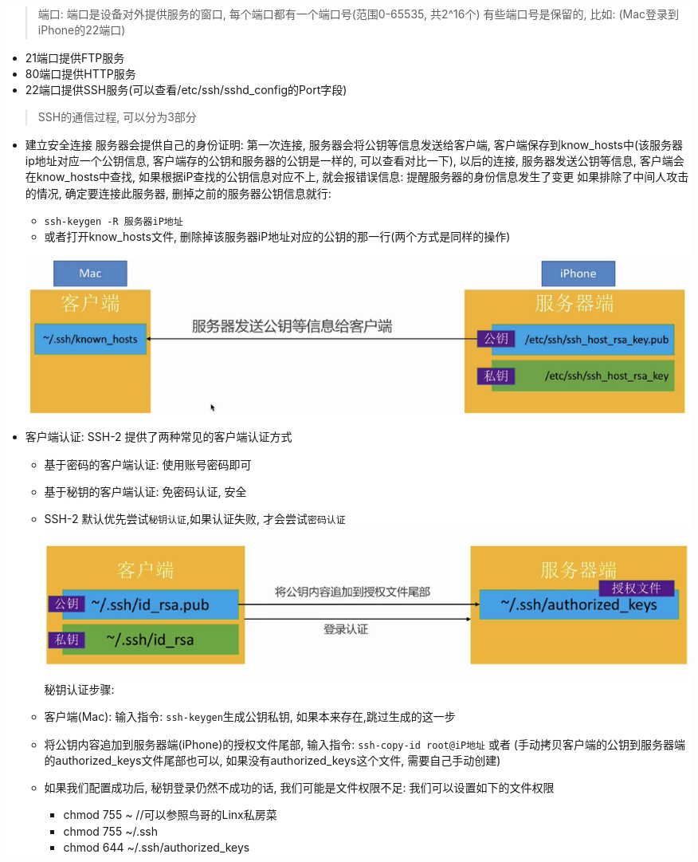 > 端口: 端口是设备对外提供服务的窗口, 每个端口都有一个端口号(范围0-65535, 共2^16个)
> 有些端口号是保留的, 比如:  (Mac登录到iPhone的22端口)
    
    
* 21端口提供FTP服务
* 80端口提供HTTP服务
* 22端口提供SSH服务(可以查看/etc/ssh/sshd_config的Port字段)

> SSH的通信过程, 可以分为3部分

* 建立安全连接
    服务器会提供自己的身份证明: 第一次连接, 服务器会将公钥等信息发送给客户端, 客户端保存到know_hosts中(该服务器ip地址对应一个公钥信息, 客户端存的公钥和服务器的公钥是一样的, 可以查看对比一下), 以后的连接, 服务器发送公钥等信息, 客户端会在know_hosts中查找, 如果根据iP查找的公钥信息对应不上, 就会报错误信息: 提醒服务器的身份信息发生了变更
    如果排除了中间人攻击的情况, 确定要连接此服务器, 删掉之前的服务器公钥信息就行: 
    * `ssh-keygen -R 服务器iP地址`
    * 或者打开know_hosts文件, 删除掉该服务器iP地址对应的公钥的那一行(两个方式是同样的操作)
    
    ![ssh](https://raw.githubusercontent.com/gaoyuexit/Blog/master/images/Reverse-01-jailbreak/ssh.png)
* 客户端认证:
    SSH-2 提供了两种常见的客户端认证方式
    * 基于密码的客户端认证: 使用账号密码即可
    * 基于秘钥的客户端认证: 免密码认证, 安全
    * SSH-2 默认优先尝试`秘钥认证`,如果认证失败, 才会尝试`密码认证`
![SSH-login](https://raw.githubusercontent.com/gaoyuexit/Blog/master/images/Reverse-01-jailbreak/SSH-login.png)
秘钥认证步骤: 

    * 客户端(Mac): 输入指令: `ssh-keygen`生成公钥私钥, 如果本来存在,跳过生成的这一步
    * 将公钥内容追加到服务器端(iPhone)的授权文件尾部, 输入指令: `ssh-copy-id root@iP地址` 或者 (手动拷贝客户端的公钥到服务器端的authorized_keys文件尾部也可以, 如果没有authorized_keys这个文件, 需要自己手动创建)
    * 如果我们配置成功后, 秘钥登录仍然不成功的话, 我们可能是文件权限不足: 我们可以设置如下的文件权限
    
        * chmod 755 ~   //可以参照鸟哥的Linx私房菜
        * chmod 755 ~/.ssh
        * chmod 644 ~/.ssh/authorized_keys
    